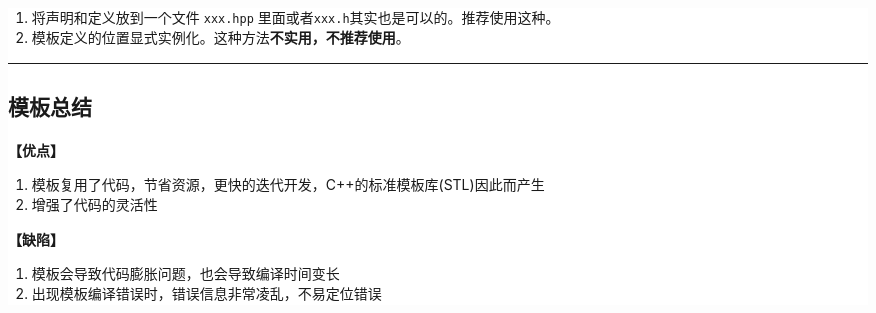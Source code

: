 
1. 将声明和定义放到一个文件 `xxx.hpp` 里面或者`xxx.h`其实也是可以的。推荐使用这种。
2. 模板定义的位置显式实例化。这种方法**不实用，不推荐使用**。


---
## 模板总结

**【优点】**
1. 模板复用了代码，节省资源，更快的迭代开发，C++的标准模板库(STL)因此而产生
2. 增强了代码的灵活性


**【缺陷】**
1. 模板会导致代码膨胀问题，也会导致编译时间变长
2. 出现模板编译错误时，错误信息非常凌乱，不易定位错误
